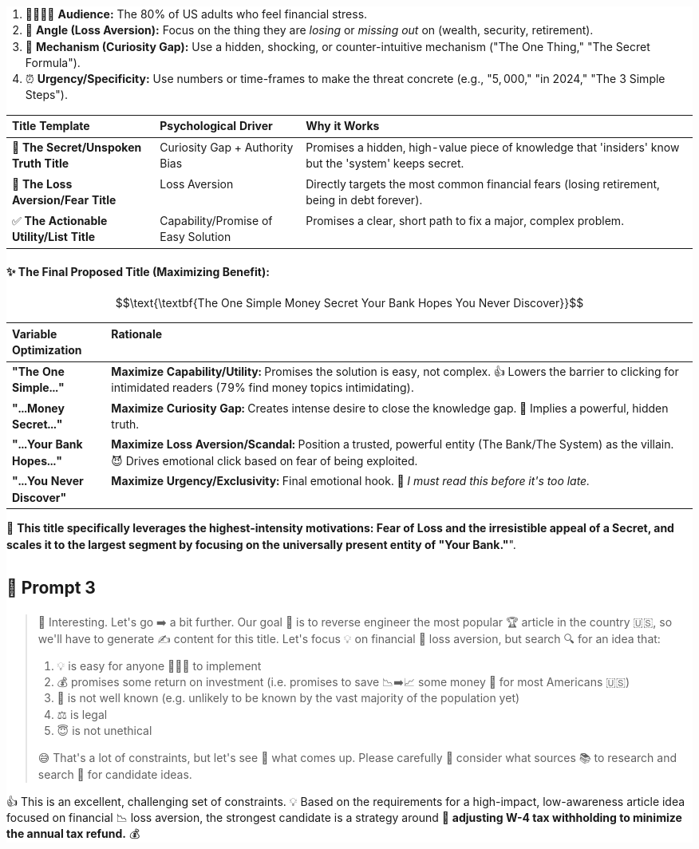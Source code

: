 1.  👨‍👩‍👧‍👦 **Audience:** The 80% of US adults who feel financial stress.  
2.  🎯 **Angle (Loss Aversion):** Focus on the thing they are *losing* or *missing out* on (wealth, security, retirement).  
3.  🔑 **Mechanism (Curiosity Gap):** Use a hidden, shocking, or counter-intuitive mechanism ("The One Thing," "The Secret Formula").  
4.  ⏰ **Urgency/Specificity:** Use numbers or time-frames to make the threat concrete (e.g., "$5,000$," "in 2024," "The $3$ Simple Steps").  
  
| Title Template | Psychological Driver | Why it Works |  
| :--- | :--- | :--- |  
| 🤫 **The Secret/Unspoken Truth Title** | Curiosity Gap + Authority Bias | Promises a hidden, high-value piece of knowledge that 'insiders' know but the 'system' keeps secret. |  
| 🚫 **The Loss Aversion/Fear Title** | Loss Aversion | Directly targets the most common financial fears (losing retirement, being in debt forever). |  
| ✅ **The Actionable Utility/List Title** | Capability/Promise of Easy Solution | Promises a clear, short path to fix a major, complex problem. |  
  
#### ✨ **The Final Proposed Title (Maximizing $\mathbf{B}$enefit):**  
  
$$\text{\textbf{The One Simple Money Secret Your Bank Hopes You Never Discover}}$$  
  
| Variable Optimization | Rationale |  
| :--- | :--- |  
| **"The One Simple..."** | **Maximize Capability/Utility:** Promises the solution is easy, not complex. 👍 Lowers the barrier to clicking for intimidated readers (79% find money topics intimidating). |  
| **"...Money Secret..."** | **Maximize Curiosity Gap:** Creates intense desire to close the knowledge gap. 🤔 Implies a powerful, hidden truth. |  
| **"...Your Bank Hopes..."** | **Maximize Loss Aversion/Scandal:** Position a trusted, powerful entity (The Bank/The System) as the villain. 😈 Drives emotional click based on fear of being exploited. |  
| **"...You Never Discover"** | **Maximize Urgency/Exclusivity:** Final emotional hook. 🚨 *I must read this before it's too late.* |  
  
🌟 **This title specifically leverages the highest-intensity motivations: Fear of Loss and the irresistible appeal of a Secret, and scales it to the largest segment by focusing on the universally present entity of "Your Bank."**".  
  
## 💬 Prompt 3  
> 🧐 Interesting. Let's go ➡️ a bit further. Our goal 🎯 is to reverse engineer the most popular 🏆 article in the country 🇺🇸, so we'll have to generate ✍️ content for this title. Let's focus 💡 on financial 💸 loss aversion, but search 🔍 for an idea that:  
>   
> 1.  💡 is easy for anyone 🧑‍🤝‍🧑 to implement  
> 2.  💰 promises some return on investment (i.e. promises to save 📉➡️📈 some money 💸 for most Americans 🇺🇸)  
> 3.  🤫 is not well known (e.g. unlikely to be known by the vast majority of the population yet)  
> 4.  ⚖️ is legal  
> 5.  😇 is not unethical  
>   
> 😅 That's a lot of constraints, but let's see 👀 what comes up. Please carefully 🤔 consider what sources 📚 to research and search 🔎 for candidate ideas.  
  
👍 This is an excellent, challenging set of constraints. 💡 Based on the requirements for a high-impact, low-awareness article idea focused on financial 📉 loss aversion, the strongest candidate is a strategy around 📝 **adjusting W-4 tax withholding to minimize the annual tax refund.** 💰  
  